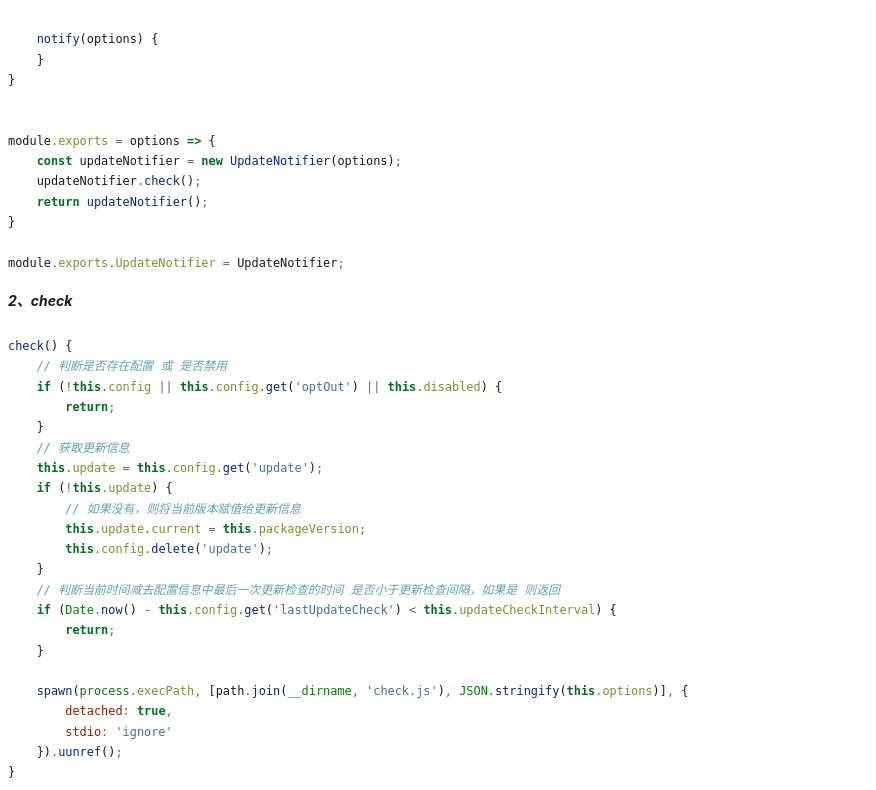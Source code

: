 ```javascript

    notify(options) {
    }
}


module.exports = options => {
    const updateNotifier = new UpdateNotifier(options);
    updateNotifier.check();
    return updateNotifier();
}

module.exports.UpdateNotifier = UpdateNotifier;
```

##### 2、check

```javascript
check() {
    // 判断是否存在配置 或 是否禁用
    if (!this.config || this.config.get('optOut') || this.disabled) {
        return;
    }
    // 获取更新信息
    this.update = this.config.get('update');
    if (!this.update) {
        // 如果没有，则将当前版本赋值给更新信息
        this.update.current = this.packageVersion;
        this.config.delete('update');
    }
    // 判断当前时间减去配置信息中最后一次更新检查的时间 是否小于更新检查间隔，如果是 则返回
    if (Date.now() - this.config.get('lastUpdateCheck') < this.updateCheckInterval) {
        return;
    }

    spawn(process.execPath, [path.join(__dirname, 'check.js'), JSON.stringify(this.options)], {
        detached: true,
        stdio: 'ignore'
    }).uunref();
}
```
